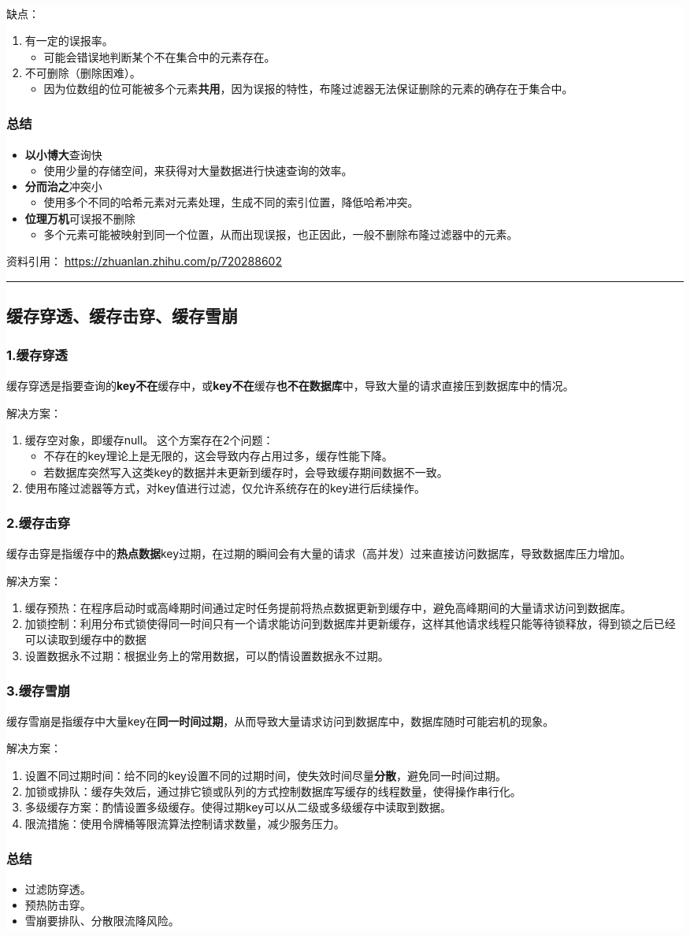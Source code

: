缺点：
1. 有一定的误报率。
   - 可能会错误地判断某个不在集合中的元素存在。
2. 不可删除（删除困难）。
   - 因为位数组的位可能被多个元素**共用**，因为误报的特性，布隆过滤器无法保证删除的元素的确存在于集合中。

### 总结
- **以小博大**查询快  
  - 使用少量的存储空间，来获得对大量数据进行快速查询的效率。
- **分而治之**冲突小  
  - 使用多个不同的哈希元素对元素处理，生成不同的索引位置，降低哈希冲突。
- **位理万机**可误报不删除  
  - 多个元素可能被映射到同一个位置，从而出现误报，也正因此，一般不删除布隆过滤器中的元素。

资料引用：
<a href="https://zhuanlan.zhihu.com/p/720288602" target="_blank">https://zhuanlan.zhihu.com/p/720288602</a>

--------
## 缓存穿透、缓存击穿、缓存雪崩

### 1.缓存穿透
缓存穿透是指要查询的**key不在**缓存中，或**key不在**缓存**也不在数据库**中，导致大量的请求直接压到数据库中的情况。

解决方案：
1. 缓存空对象，即缓存null。
   这个方案存在2个问题：
   - 不存在的key理论上是无限的，这会导致内存占用过多，缓存性能下降。
   - 若数据库突然写入这类key的数据并未更新到缓存时，会导致缓存期间数据不一致。
2. 使用布隆过滤器等方式，对key值进行过滤，仅允许系统存在的key进行后续操作。
   
### 2.缓存击穿
缓存击穿是指缓存中的**热点数据**key过期，在过期的瞬间会有大量的请求（高并发）过来直接访问数据库，导致数据库压力增加。

解决方案：
1. 缓存预热：在程序启动时或高峰期时间通过定时任务提前将热点数据更新到缓存中，避免高峰期间的大量请求访问到数据库。
2. 加锁控制：利用分布式锁使得同一时间只有一个请求能访问到数据库并更新缓存，这样其他请求线程只能等待锁释放，得到锁之后已经可以读取到缓存中的数据
3. 设置数据永不过期：根据业务上的常用数据，可以酌情设置数据永不过期。
   
### 3.缓存雪崩
缓存雪崩是指缓存中大量key在**同一时间过期**，从而导致大量请求访问到数据库中，数据库随时可能宕机的现象。

解决方案：
1. 设置不同过期时间：给不同的key设置不同的过期时间，使失效时间尽量**分散**，避免同一时间过期。
2. 加锁或排队：缓存失效后，通过排它锁或队列的方式控制数据库写缓存的线程数量，使得操作串行化。
3. 多级缓存方案：酌情设置多级缓存。使得过期key可以从二级或多级缓存中读取到数据。
4. 限流措施：使用令牌桶等限流算法控制请求数量，减少服务压力。

### 总结
- 过滤防穿透。
- 预热防击穿。
- 雪崩要排队、分散限流降风险。
